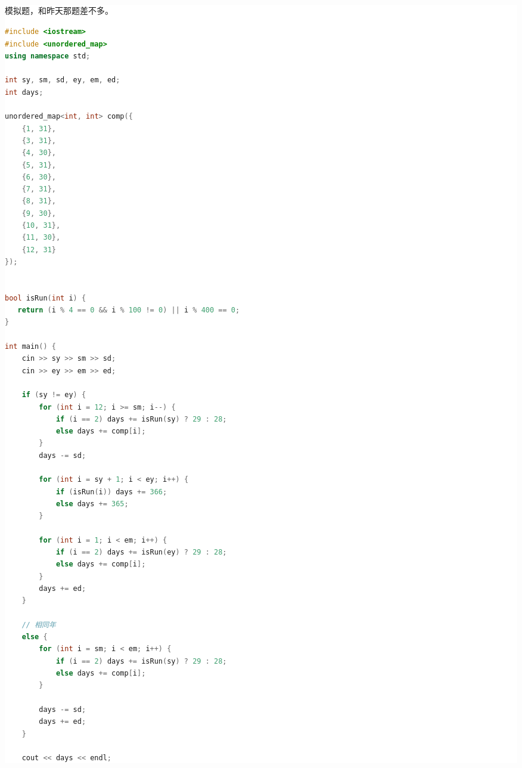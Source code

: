 模拟题，和昨天那题差不多。

```cpp
#include <iostream>
#include <unordered_map>
using namespace std;

int sy, sm, sd, ey, em, ed;
int days;

unordered_map<int, int> comp({
    {1, 31},
    {3, 31},
    {4, 30},
    {5, 31},
    {6, 30},
    {7, 31},
    {8, 31},
    {9, 30},
    {10, 31},
    {11, 30},
    {12, 31}
});


bool isRun(int i) {
   return (i % 4 == 0 && i % 100 != 0) || i % 400 == 0;
}

int main() {
    cin >> sy >> sm >> sd;
    cin >> ey >> em >> ed;

    if (sy != ey) {
        for (int i = 12; i >= sm; i--) {
            if (i == 2) days += isRun(sy) ? 29 : 28;
            else days += comp[i];
        }
        days -= sd;

        for (int i = sy + 1; i < ey; i++) {
            if (isRun(i)) days += 366;
            else days += 365;
        }

        for (int i = 1; i < em; i++) {
            if (i == 2) days += isRun(ey) ? 29 : 28;
            else days += comp[i];
        }
        days += ed;
    }

    // 相同年
    else {
        for (int i = sm; i < em; i++) {
            if (i == 2) days += isRun(sy) ? 29 : 28;
            else days += comp[i];
        }

        days -= sd;
        days += ed;
    }

    cout << days << endl;
```
